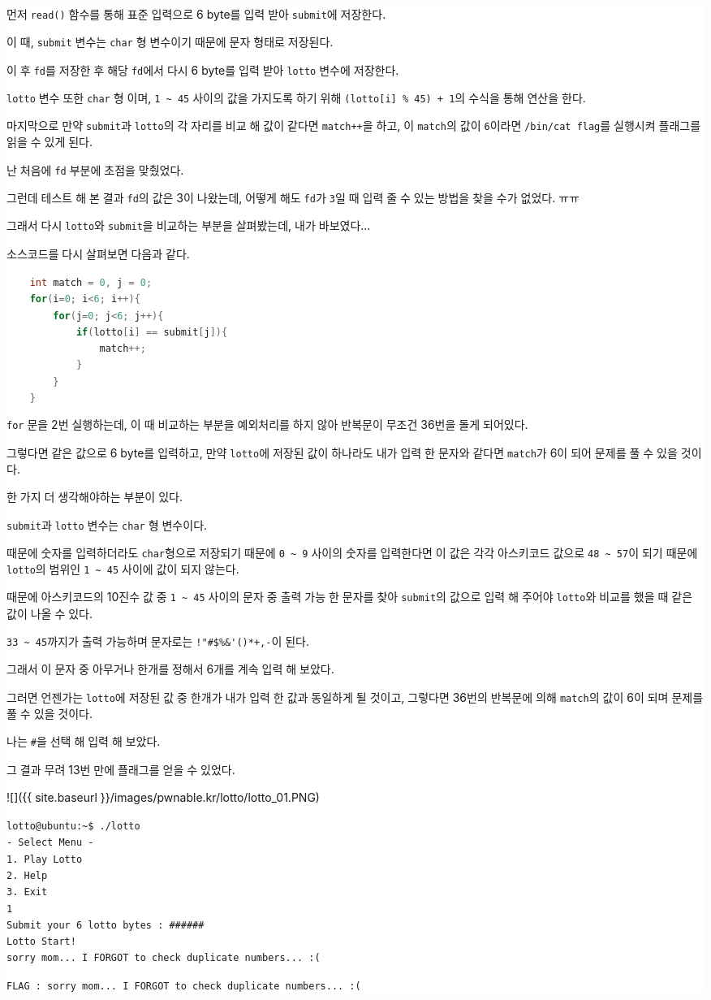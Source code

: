 먼저 `read()` 함수를 통해 표준 입력으로 6 byte를 입력 받아 `submit`에 저장한다.  

이 때, `submit` 변수는 `char` 형 변수이기 때문에 문자 형태로 저장된다.  

이 후 `fd`를 저장한 후 해당 `fd`에서 다시 6 byte를 입력 받아 `lotto` 변수에 저장한다.  

`lotto` 변수 또한 `char` 형 이며, `1 ~ 45` 사이의 값을 가지도록 하기 위해 `(lotto[i] % 45) + 1`의 수식을 통해 연산을 한다.  

마지막으로 만약 `submit`과 `lotto`의 각 자리를 비교 해 값이 같다면 `match++`을 하고, 이 `match`의 값이 `6`이라면 `/bin/cat flag`를 실행시켜 플래그를 읽을 수 있게 된다.  

난 처음에 `fd` 부분에 초점을 맞췄었다.  

그런데 테스트 해 본 결과 `fd`의 값은 3이 나왔는데, 어떻게 해도 `fd`가 `3`일 때 입력 줄 수 있는 방법을 찾을 수가 없었다. ㅠㅠ  

그래서 다시 `lotto`와 `submit`을 비교하는 부분을 살펴봤는데, 내가 바보였다...  

소스코드를 다시 살펴보면 다음과 같다.  

```c
	int match = 0, j = 0;
	for(i=0; i<6; i++){
		for(j=0; j<6; j++){
			if(lotto[i] == submit[j]){
				match++;
			}
		}
	}
```

`for` 문을 2번 실행하는데, 이 때 비교하는 부분을 예외처리를 하지 않아 반복문이 무조건 36번을 돌게 되어있다.  

그렇다면 같은 값으로 6 byte를 입력하고, 만약 `lotto`에 저장된 값이 하나라도 내가 입력 한 문자와 같다면 `match`가 6이 되어 문제를 풀 수 있을 것이다.  

한 가지 더 생각해야하는 부분이 있다.  

`submit`과 `lotto` 변수는 `char` 형 변수이다.  

때문에 숫자를 입력하더라도 `char`형으로 저장되기 때문에 `0 ~ 9` 사이의 숫자를 입력한다면 이 값은 각각 아스키코드 값으로 `48 ~ 57`이 되기 때문에 `lotto`의 범위인 `1 ~ 45` 사이에 값이 되지 않는다.  

때문에 아스키코드의 10진수 값 중 `1 ~ 45` 사이의 문자 중 출력 가능 한 문자를 찾아 `submit`의 값으로 입력 해 주어야 `lotto`와 비교를 했을 때 같은 값이 나올 수 있다.  

`33 ~ 45`까지가 출력 가능하며 문자로는 `!"#$%&'()*+,-`이 된다.  

그래서 이 문자 중 아무거나 한개를 정해서 6개를 계속 입력 해 보았다.  

그러면 언젠가는 `lotto`에 저장된 값 중 한개가 내가 입력 한 값과 동일하게 될 것이고, 그렇다면 36번의 반복문에 의해 `match`의 값이 6이 되며 문제를 풀 수 있을 것이다.  

나는 `#`을 선택 해 입력 해 보았다.  

그 결과 무려 13번 만에 플래그를 얻을 수 있었다.  

![]({{ site.baseurl }}/images/pwnable.kr/lotto/lotto_01.PNG)

```
lotto@ubuntu:~$ ./lotto
- Select Menu -
1. Play Lotto
2. Help
3. Exit
1
Submit your 6 lotto bytes : ######
Lotto Start!
sorry mom... I FORGOT to check duplicate numbers... :(
```

```
FLAG : sorry mom... I FORGOT to check duplicate numbers... :(
```